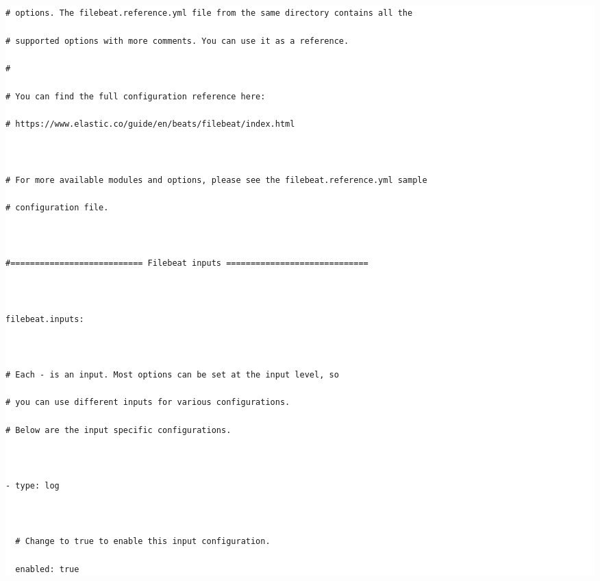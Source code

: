     # options. The filebeat.reference.yml file from the same directory contains all the

    # supported options with more comments. You can use it as a reference.

    #

    # You can find the full configuration reference here:

    # https://www.elastic.co/guide/en/beats/filebeat/index.html

    

    # For more available modules and options, please see the filebeat.reference.yml sample

    # configuration file.

    

    #=========================== Filebeat inputs =============================

    

    filebeat.inputs:

    

    # Each - is an input. Most options can be set at the input level, so

    # you can use different inputs for various configurations.

    # Below are the input specific configurations.

    

    - type: log

    

      # Change to true to enable this input configuration.

      enabled: true

    
